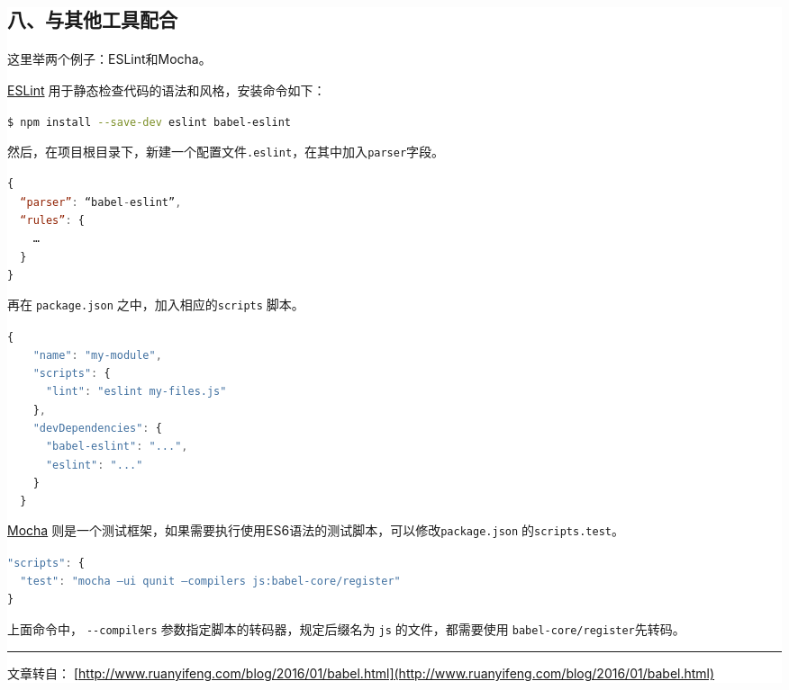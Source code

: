 ## 八、与其他工具配合

这里举两个例子：ESLint和Mocha。

 [ESLint](http://eslint.org/) 用于静态检查代码的语法和风格，安装命令如下：

```bash
$ npm install --save-dev eslint babel-eslint
```

然后，在项目根目录下，新建一个配置文件`.eslint`，在其中加入`parser`字段。

```js
{
  “parser”: “babel-eslint”,
  “rules”: {
    …
  }
}
```

 再在 `package.json` 之中，加入相应的`scripts`  脚本。
```js
{
    "name": "my-module",
    "scripts": {
      "lint": "eslint my-files.js"
    },
    "devDependencies": {
      "babel-eslint": "...",
      "eslint": "..."
    }
  }
```

 [Mocha](http://www.ruanyifeng.com/blog/2015/12/a-mocha-tutorial-of-examples.html) 则是一个测试框架，如果需要执行使用ES6语法的测试脚本，可以修改`package.json` 的`scripts.test`。

```js
"scripts": {
  "test": "mocha —ui qunit —compilers js:babel-core/register"
}
```

上面命令中， `--compilers` 参数指定脚本的转码器，规定后缀名为 `js` 的文件，都需要使用 `babel-core/register`先转码。


---
文章转自： [http://www.ruanyifeng.com/blog/2016/01/babel.html](http://www.ruanyifeng.com/blog/2016/01/babel.html) 